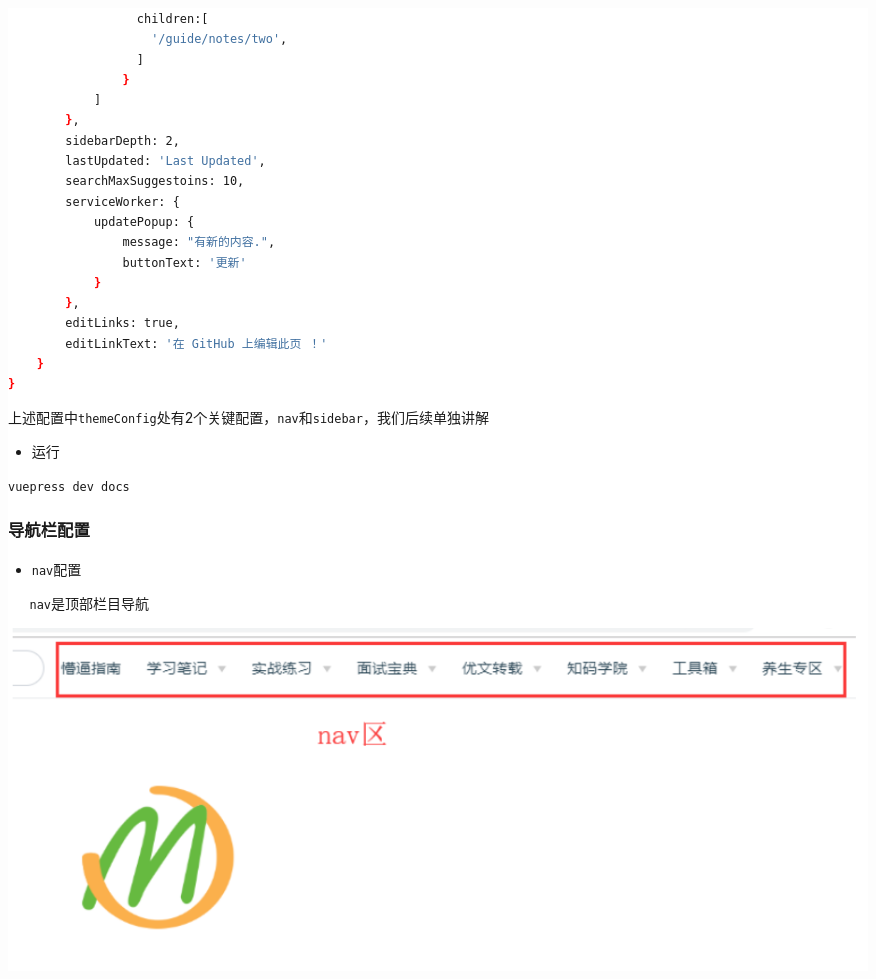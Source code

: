 ```sh
                  children:[
                    '/guide/notes/two',
                  ]
                }
            ]
        },
        sidebarDepth: 2,
        lastUpdated: 'Last Updated',
        searchMaxSuggestoins: 10,
        serviceWorker: {
            updatePopup: {
                message: "有新的内容.",
                buttonText: '更新'
            }
        },
        editLinks: true,
        editLinkText: '在 GitHub 上编辑此页 ！'
    }
}

```

上述配置中`themeConfig`处有2个关键配置，`nav`和`sidebar`，我们后续单独讲解

+ 运行

```sh
vuepress dev docs

```

###  导航栏配置

+ `nav`配置

`   nav`是顶部栏目导航

![1627958150349](./images/01.png)
